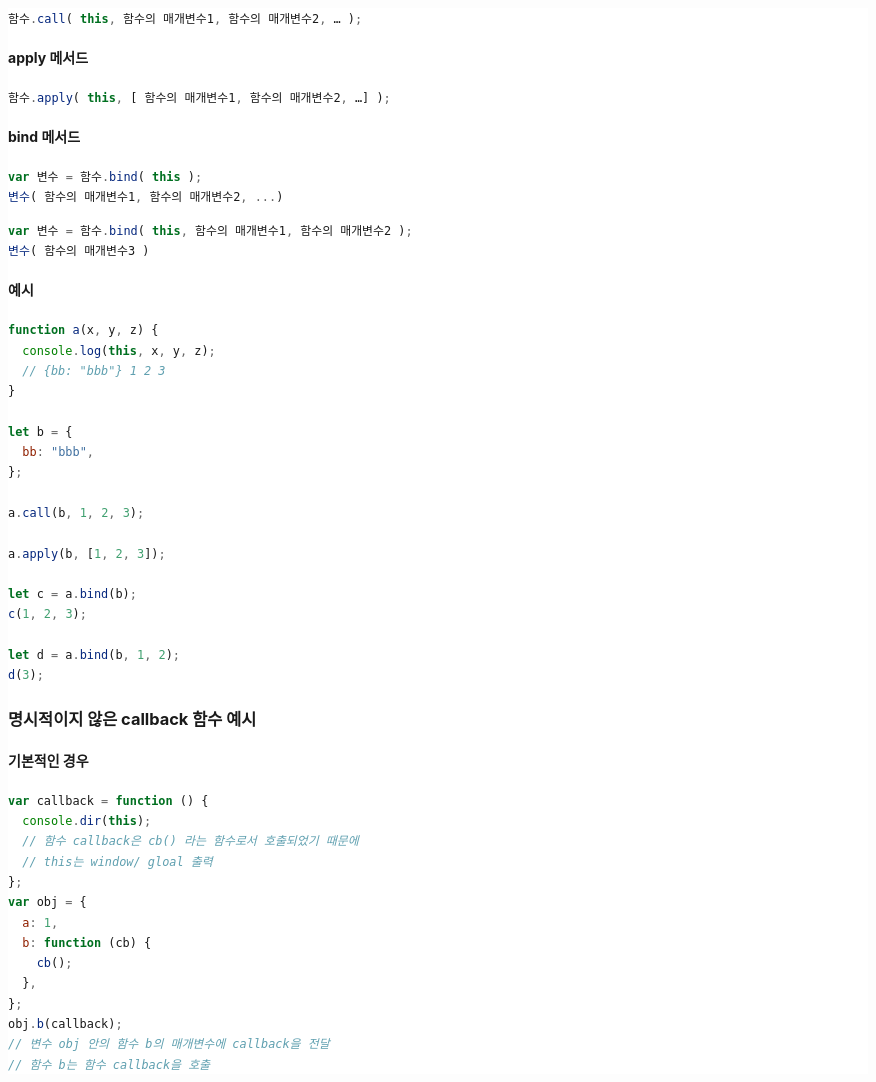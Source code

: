 ```jsx
함수.call( this, 함수의 매개변수1, 함수의 매개변수2, … );
```

#### apply 메서드

```jsx
함수.apply( this, [ 함수의 매개변수1, 함수의 매개변수2, …] );
```

#### bind 메서드

```jsx
var 변수 = 함수.bind( this );
변수( 함수의 매개변수1, 함수의 매개변수2, ...)
```

```jsx
var 변수 = 함수.bind( this, 함수의 매개변수1, 함수의 매개변수2 );
변수( 함수의 매개변수3 )
```

#### 예시

```javascript
function a(x, y, z) {
  console.log(this, x, y, z);
  // {bb: "bbb"} 1 2 3
}

let b = {
  bb: "bbb",
};

a.call(b, 1, 2, 3);

a.apply(b, [1, 2, 3]);

let c = a.bind(b);
c(1, 2, 3);

let d = a.bind(b, 1, 2);
d(3);
```

### 명시적이지 않은 callback 함수 예시

#### 기본적인 경우

```jsx
var callback = function () {
  console.dir(this);
  // 함수 callback은 cb() 라는 함수로서 호출되었기 때문에
  // this는 window/ gloal 출력
};
var obj = {
  a: 1,
  b: function (cb) {
    cb();
  },
};
obj.b(callback);
// 변수 obj 안의 함수 b의 매개변수에 callback을 전달
// 함수 b는 함수 callback을 호출
```
